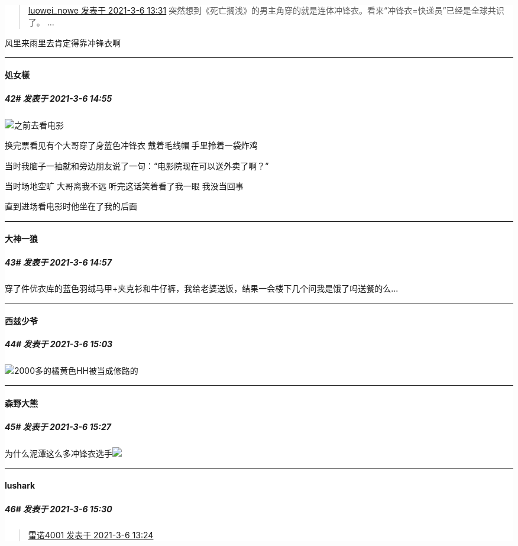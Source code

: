 
<blockquote><a href="httphttps://bbs.saraba1st.com/2b/forum.php?mod=redirect&amp;goto=findpost&amp;pid=50530536&amp;ptid=1991511" target="_blank">luowei_nowe 发表于 2021-3-6 13:31</a>
突然想到《死亡搁浅》的男主角穿的就是连体冲锋衣。看来“冲锋衣=快递员”已经是全球共识了。 ...</blockquote>
风里来雨里去肯定得靠冲锋衣啊


-----

####  処女樣  
##### 42#       发表于 2021-3-6 14:55


<img src="https://static.saraba1st.com/image/smiley/face2017/066.png" referrerpolicy="no-referrer">之前去看电影 

换完票看见有个大哥穿了身蓝色冲锋衣 戴着毛线帽 手里拎着一袋炸鸡

当时我脑子一抽就和旁边朋友说了一句：“电影院现在可以送外卖了啊？”

当时场地空旷 大哥离我不远 听完这话笑着看了我一眼 我没当回事

直到进场看电影时他坐在了我的后面


-----

####  大神一狼  
##### 43#       发表于 2021-3-6 14:57


穿了件优衣库的蓝色羽绒马甲+夹克衫和牛仔裤，我给老婆送饭，结果一会楼下几个问我是饿了吗送餐的么...


-----

####  西兹少爷  
##### 44#       发表于 2021-3-6 15:03


<img src="https://static.saraba1st.com/image/smiley/face2017/067.png" referrerpolicy="no-referrer">2000多的橘黄色HH被当成修路的


-----

####  森野大熊  
##### 45#       发表于 2021-3-6 15:27


为什么泥潭这么多冲锋衣选手<img src="https://static.saraba1st.com/image/smiley/face2017/001.png" referrerpolicy="no-referrer">


-----

####  lushark  
##### 46#       发表于 2021-3-6 15:30


<blockquote><a href="httphttps://bbs.saraba1st.com/2b/forum.php?mod=redirect&amp;goto=findpost&amp;pid=50530470&amp;ptid=1991511" target="_blank">雷诺4001 发表于 2021-3-6 13:24</a>
